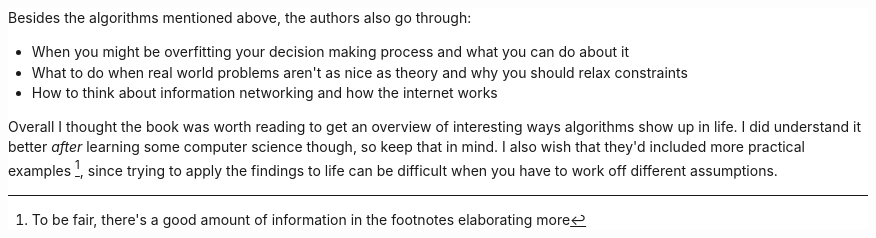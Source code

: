 
Besides the algorithms mentioned above, the authors also go through:
- When you might be overfitting your decision making process and what you can do about it
- What to do when real world problems aren't as nice as theory and why you should relax constraints
- How to think about information networking and how the internet works

Overall I thought the book was worth reading to get an overview of interesting ways algorithms show up in life. I did understand it better *after* learning some computer science though, so keep that in mind. I also wish that they'd included more practical examples [^10], since trying to apply the findings to life can be difficult when you have to work off different assumptions.

[^1]: Easy enough to teach children, by telling them to memorise sums and when to carry a number, but surprisingly not obvious when trying to implement on a computer, see [full adder logic gate](https://www.electronics-tutorials.ws/combination/comb_7.html "full")
[^2]: You might say that by the time I explain everything, I might as well have [written the entire book](https://en.wikipedia.org/wiki/P_versus_NP_problem "p np")
[^3]: [The percentage is 1 divided by e, euler's number.](https://projecteuclid.org/journals/statistical-science/volume-4/issue-3/Who-Solved-the-Secretary-Problem/10.1214/ss/1177012493.full "problem") The chance doesn't change as the size of the applicant pool grows, but does change with different information states you get
[^4]: The base secretary problem assumes that you can't go back to a candidate that you passed on, but there are variations that resemble real life a bit more closely. 
[^5]: This problem is intractable if the probabilities of a payoff on a machine change over time; essentially meaning it's unsolvable. Some problems are intractable. In these cases, relaxing some constraints and accepting solutions that are "close enough" helps us significantly in structuring the problem.
[^6]: Or March Madness, for the Americans
[^7]: Only 9% of all scheduling problems can be solved efficiently.
[^8]: As in, take all your projects that are late, and then the maximum of those. That's the metric you want to minimise.
[^9]: See [here](https://betterexplained.com/articles/an-intuitive-and-short-explanation-of-bayes-theorem/ "bayes") for an article that explains Bayes. Bayes is unintuitive (for me at least), which also means its good to know
[^10]: To be fair, there's a good amount of information in the footnotes elaborating more